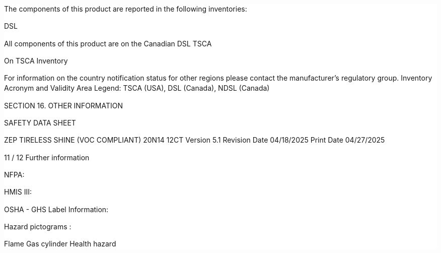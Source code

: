 The components of this product are reported in the following inventories: 
 
DSL 
 
All components of this product are on the Canadian DSL 
TSCA 
 
On TSCA Inventory 
 
For information on the country notification status for other regions please contact the 
manufacturer’s regulatory group. 
Inventory Acronym and Validity Area Legend: 
TSCA (USA), DSL (Canada), NDSL (Canada) 
 
 
 
SECTION 16. OTHER INFORMATION 
 
SAFETY DATA SHEET 
 
ZEP TIRELESS SHINE (VOC COMPLIANT) 20N14 12CT 
Version 5.1 
Revision Date 04/18/2025 
Print Date 04/27/2025  
 
 
11 / 12 
Further information 
 
NFPA: 
 
 
 
 
 
 
 
 
 
 
 
 
 
 
 
 
 
 
 
HMIS III: 
 
 
 
 
 
 
 
 
 
 
 
 
 
 
 
OSHA - GHS Label Information: 
 
Hazard pictograms 
:
  
Flame 
Gas cylinder 
Health hazard 
 